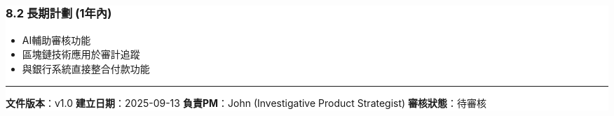 ### 8.2 長期計劃 (1年內)
- AI輔助審核功能
- 區塊鏈技術應用於審計追蹤
- 與銀行系統直接整合付款功能

---

**文件版本**：v1.0
**建立日期**：2025-09-13
**負責PM**：John (Investigative Product Strategist)
**審核狀態**：待審核